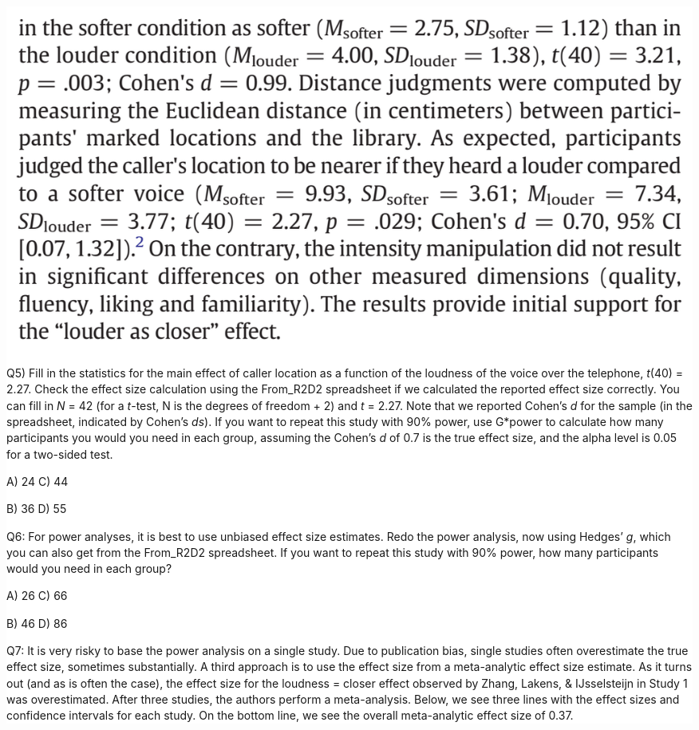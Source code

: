 ![](media/e15912ccfd11b6484d514ba7f302228d.png)

Q5) Fill in the statistics for the main effect of caller location as a function
of the loudness of the voice over the telephone, *t*(40) = 2.27. Check the
effect size calculation using the From_R2D2 spreadsheet if we calculated the
reported effect size correctly. You can fill in *N* = 42 (for a *t*-test, N is
the degrees of freedom + 2) and *t* = 2.27. Note that we reported Cohen’s *d*
for the sample (in the spreadsheet, indicated by Cohen’s *ds*). If you want to
repeat this study with 90% power, use G\*power to calculate how many
participants you would you need in each group, assuming the Cohen’s *d* of 0.7
is the true effect size, and the alpha level is 0.05 for a two-sided test.

A) 24 C) 44

B) 36 D) 55

Q6: For power analyses, it is best to use unbiased effect size estimates. Redo
the power analysis, now using Hedges’ *g*, which you can also get from the
From_R2D2 spreadsheet. If you want to repeat this study with 90% power, how many
participants would you need in each group?

A) 26 C) 66

B) 46 D) 86

Q7: It is very risky to base the power analysis on a single study. Due to
publication bias, single studies often overestimate the true effect size,
sometimes substantially. A third approach is to use the effect size from a
meta-analytic effect size estimate. As it turns out (and as is often the case),
the effect size for the loudness = closer effect observed by Zhang, Lakens, &
IJsselsteijn in Study 1 was overestimated. After three studies, the authors
perform a meta-analysis. Below, we see three lines with the effect sizes and
confidence intervals for each study. On the bottom line, we see the overall
meta-analytic effect size of 0.37.
